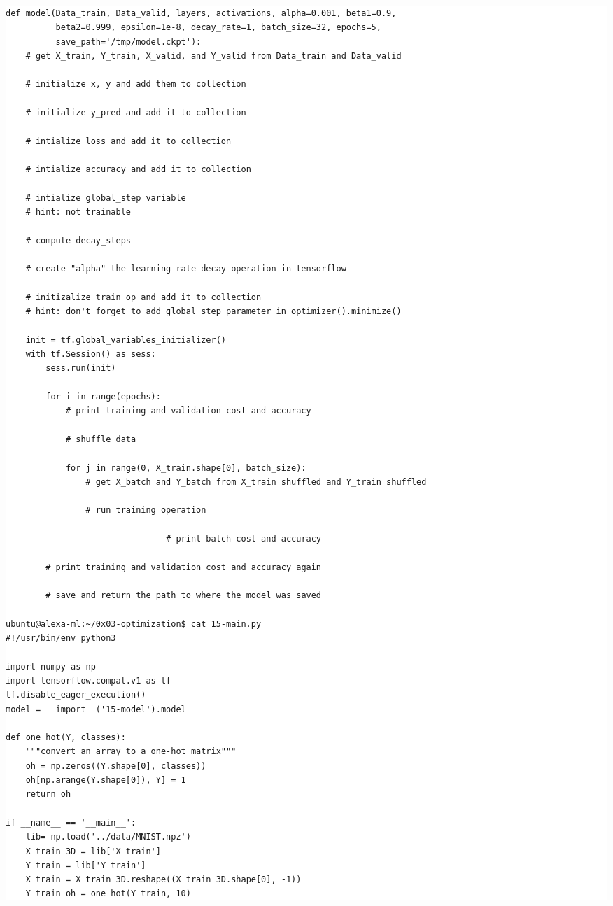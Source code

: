```
def model(Data_train, Data_valid, layers, activations, alpha=0.001, beta1=0.9,
          beta2=0.999, epsilon=1e-8, decay_rate=1, batch_size=32, epochs=5,
          save_path='/tmp/model.ckpt'):
    # get X_train, Y_train, X_valid, and Y_valid from Data_train and Data_valid

    # initialize x, y and add them to collection 

    # initialize y_pred and add it to collection

    # intialize loss and add it to collection

    # intialize accuracy and add it to collection

    # intialize global_step variable
    # hint: not trainable

    # compute decay_steps

    # create "alpha" the learning rate decay operation in tensorflow

    # initizalize train_op and add it to collection 
    # hint: don't forget to add global_step parameter in optimizer().minimize()

    init = tf.global_variables_initializer()
    with tf.Session() as sess:
        sess.run(init)

        for i in range(epochs):
            # print training and validation cost and accuracy

            # shuffle data

            for j in range(0, X_train.shape[0], batch_size):
                # get X_batch and Y_batch from X_train shuffled and Y_train shuffled

                # run training operation

                                # print batch cost and accuracy

        # print training and validation cost and accuracy again

        # save and return the path to where the model was saved

ubuntu@alexa-ml:~/0x03-optimization$ cat 15-main.py
#!/usr/bin/env python3

import numpy as np
import tensorflow.compat.v1 as tf
tf.disable_eager_execution()
model = __import__('15-model').model

def one_hot(Y, classes):
    """convert an array to a one-hot matrix"""
    oh = np.zeros((Y.shape[0], classes))
    oh[np.arange(Y.shape[0]), Y] = 1
    return oh

if __name__ == '__main__':
    lib= np.load('../data/MNIST.npz')
    X_train_3D = lib['X_train']
    Y_train = lib['Y_train']
    X_train = X_train_3D.reshape((X_train_3D.shape[0], -1))
    Y_train_oh = one_hot(Y_train, 10)
```